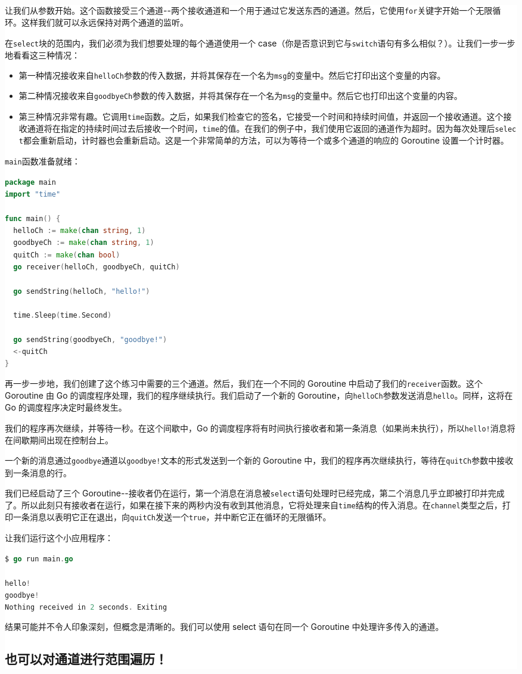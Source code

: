 让我们从参数开始。这个函数接受三个通道--两个接收通道和一个用于通过它发送东西的通道。然后，它使用`for`关键字开始一个无限循环。这样我们就可以永远保持对两个通道的监听。

在`select`块的范围内，我们必须为我们想要处理的每个通道使用一个 case（你是否意识到它与`switch`语句有多么相似？）。让我们一步一步地看看这三种情况：

+   第一种情况接收来自`helloCh`参数的传入数据，并将其保存在一个名为`msg`的变量中。然后它打印出这个变量的内容。

+   第二种情况接收来自`goodbyeCh`参数的传入数据，并将其保存在一个名为`msg`的变量中。然后它也打印出这个变量的内容。

+   第三种情况非常有趣。它调用`time`函数。之后，如果我们检查它的签名，它接受一个时间和持续时间值，并返回一个接收通道。这个接收通道将在指定的持续时间过去后接收一个时间，`time`的值。在我们的例子中，我们使用它返回的通道作为超时。因为每次处理后`select`都会重新启动，计时器也会重新启动。这是一个非常简单的方法，可以为等待一个或多个通道的响应的 Goroutine 设置一个计时器。

`main`函数准备就绪：

```go
package main 
import "time" 

func main() { 
  helloCh := make(chan string, 1) 
  goodbyeCh := make(chan string, 1) 
  quitCh := make(chan bool) 
  go receiver(helloCh, goodbyeCh, quitCh) 

  go sendString(helloCh, "hello!") 

  time.Sleep(time.Second) 

  go sendString(goodbyeCh, "goodbye!") 
  <-quitCh 
} 

```

再一步一步地，我们创建了这个练习中需要的三个通道。然后，我们在一个不同的 Goroutine 中启动了我们的`receiver`函数。这个 Goroutine 由 Go 的调度程序处理，我们的程序继续执行。我们启动了一个新的 Goroutine，向`helloCh`参数发送消息`hello`。同样，这将在 Go 的调度程序决定时最终发生。

我们的程序再次继续，并等待一秒。在这个间歇中，Go 的调度程序将有时间执行接收者和第一条消息（如果尚未执行），所以`hello!`消息将在间歇期间出现在控制台上。

一个新的消息通过`goodbye`通道以`goodbye!`文本的形式发送到一个新的 Goroutine 中，我们的程序再次继续执行，等待在`quitCh`参数中接收到一条消息的行。

我们已经启动了三个 Goroutine--接收者仍在运行，第一个消息在消息被`select`语句处理时已经完成，第二个消息几乎立即被打印并完成了。所以此刻只有接收者在运行，如果在接下来的两秒内没有收到其他消息，它将处理来自`time`结构的传入消息。在`channel`类型之后，打印一条消息以表明它正在退出，向`quitCh`发送一个`true`，并中断它正在循环的无限循环。

让我们运行这个小应用程序：

```go
$ go run main.go

hello!
goodbye!
Nothing received in 2 seconds. Exiting

```

结果可能并不令人印象深刻，但概念是清晰的。我们可以使用 select 语句在同一个 Goroutine 中处理许多传入的通道。

## 也可以对通道进行范围遍历！
